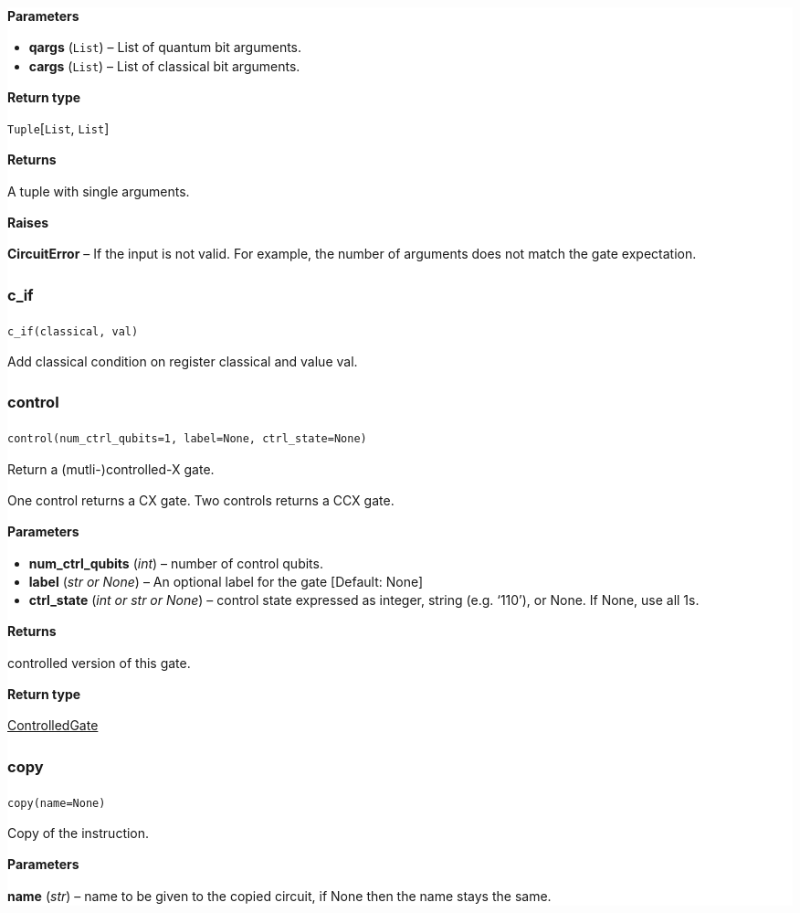 **Parameters**

*   **qargs** (`List`) – List of quantum bit arguments.
*   **cargs** (`List`) – List of classical bit arguments.

**Return type**

`Tuple`\[`List`, `List`]

**Returns**

A tuple with single arguments.

**Raises**

**CircuitError** – If the input is not valid. For example, the number of arguments does not match the gate expectation.

### c\_if

<span id="qiskit.circuit.library.XGate.c_if" />

`c_if(classical, val)`

Add classical condition on register classical and value val.

### control

<span id="qiskit.circuit.library.XGate.control" />

`control(num_ctrl_qubits=1, label=None, ctrl_state=None)`

Return a (mutli-)controlled-X gate.

One control returns a CX gate. Two controls returns a CCX gate.

**Parameters**

*   **num\_ctrl\_qubits** (*int*) – number of control qubits.
*   **label** (*str or None*) – An optional label for the gate \[Default: None]
*   **ctrl\_state** (*int or str or None*) – control state expressed as integer, string (e.g. ‘110’), or None. If None, use all 1s.

**Returns**

controlled version of this gate.

**Return type**

[ControlledGate](qiskit.circuit.ControlledGate "qiskit.circuit.ControlledGate")

### copy

<span id="qiskit.circuit.library.XGate.copy" />

`copy(name=None)`

Copy of the instruction.

**Parameters**

**name** (*str*) – name to be given to the copied circuit, if None then the name stays the same.
